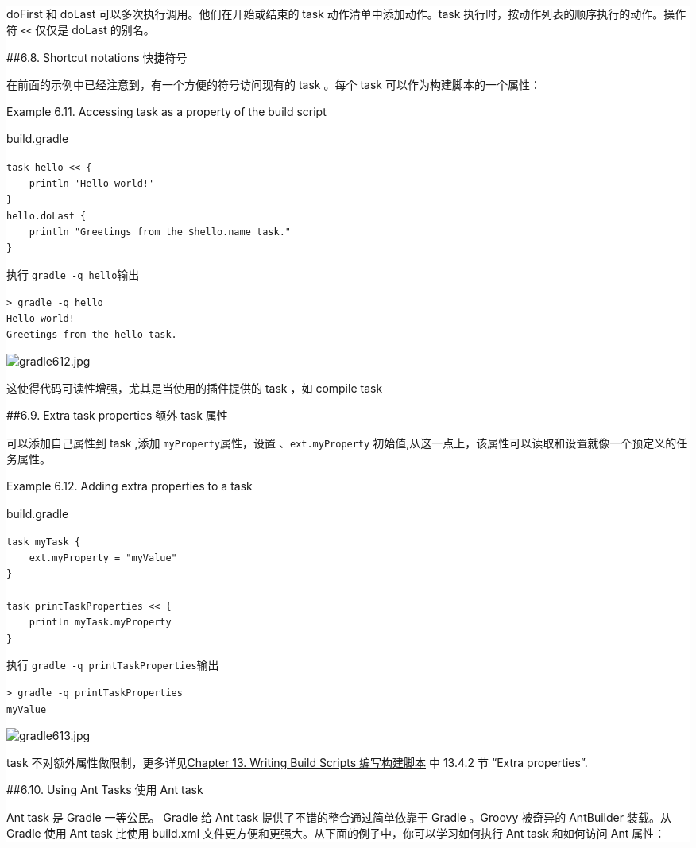 doFirst 和 doLast 可以多次执行调用。他们在开始或结束的 task 动作清单中添加动作。task 执行时，按动作列表的顺序执行的动作。操作符 `<<` 仅仅是 doLast 的别名。

##6.8. Shortcut notations 快捷符号

在前面的示例中已经注意到，有一个方便的符号访问现有的
task 。每个 task 可以作为构建脚本的一个属性：

Example 6.11. Accessing task as a property of the build script

build.gradle

	task hello << {
		println 'Hello world!'
	}
	hello.doLast {
		println "Greetings from the $hello.name task."
	}

执行 `gradle -q hello`输出

	> gradle -q hello
	Hello world!
	Greetings from the hello task.

<img src="http://99btgc01.info/uploads/2014/12/gradle612.jpg" alt="gradle612.jpg" title="gradle612.jpg" />

这使得代码可读性增强，尤其是当使用的插件提供的 task ，如 compile task

##6.9. Extra task properties 额外 task 属性

可以添加自己属性到 task ,添加 `myProperty`属性，设置 、`ext.myProperty` 初始值,从这一点上，该属性可以读取和设置就像一个预定义的任务属性。

Example 6.12. Adding extra properties to a task

build.gradle

	task myTask {
	    ext.myProperty = "myValue"
	}
	
	task printTaskProperties << {
	    println myTask.myProperty
	}

执行 `gradle -q printTaskProperties`输出

	> gradle -q printTaskProperties
	myValue

<img src="http://99btgc01.info/uploads/2014/12/gradle613.jpg" alt="gradle613.jpg" title="gradle613.jpg" />

task 不对额外属性做限制，更多详见[Chapter 13. Writing Build Scripts 编写构建脚本](https://github.com/waylau/Gradle-2-User-Guide/blob/master/Chapter%2013.%20Writing%20Build%20Scripts%20%E7%BC%96%E5%86%99%E6%9E%84%E5%BB%BA%E8%84%9A%E6%9C%AC.md) 中  13.4.2 节 “Extra properties”. 

##6.10. Using Ant Tasks 使用 Ant task

Ant task 是 Gradle 一等公民。 Gradle 给 Ant task 提供了不错的整合通过简单依靠于 Gradle 。Groovy 被奇异的 AntBuilder 装载。从 Gradle 使用 Ant task 比使用 build.xml 文件更方便和更强大。从下面的例子中，你可以学习如何执行 Ant task 和如何访问 Ant 属性：

